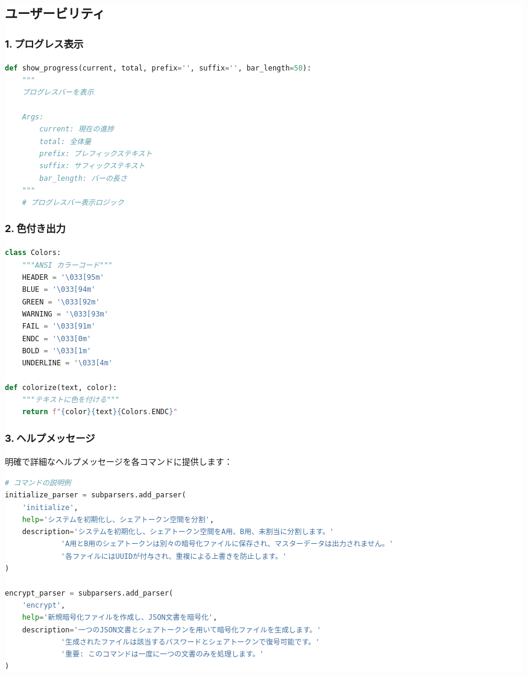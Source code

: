 ## ユーザービリティ

### 1. プログレス表示

```python
def show_progress(current, total, prefix='', suffix='', bar_length=50):
    """
    プログレスバーを表示

    Args:
        current: 現在の進捗
        total: 全体量
        prefix: プレフィックステキスト
        suffix: サフィックステキスト
        bar_length: バーの長さ
    """
    # プログレスバー表示ロジック
```

### 2. 色付き出力

```python
class Colors:
    """ANSI カラーコード"""
    HEADER = '\033[95m'
    BLUE = '\033[94m'
    GREEN = '\033[92m'
    WARNING = '\033[93m'
    FAIL = '\033[91m'
    ENDC = '\033[0m'
    BOLD = '\033[1m'
    UNDERLINE = '\033[4m'

def colorize(text, color):
    """テキストに色を付ける"""
    return f"{color}{text}{Colors.ENDC}"
```

### 3. ヘルプメッセージ

明確で詳細なヘルプメッセージを各コマンドに提供します：

```python
# コマンドの説明例
initialize_parser = subparsers.add_parser(
    'initialize',
    help='システムを初期化し、シェアトークン空間を分割',
    description='システムを初期化し、シェアトークン空間をA用、B用、未割当に分割します。'
             'A用とB用のシェアトークンは別々の暗号化ファイルに保存され、マスターデータは出力されません。'
             '各ファイルにはUUIDが付与され、重複による上書きを防止します。'
)

encrypt_parser = subparsers.add_parser(
    'encrypt',
    help='新規暗号化ファイルを作成し、JSON文書を暗号化',
    description='一つのJSON文書とシェアトークンを用いて暗号化ファイルを生成します。'
             '生成されたファイルは該当するパスワードとシェアトークンで復号可能です。'
             '重要: このコマンドは一度に一つの文書のみを処理します。'
)
```
